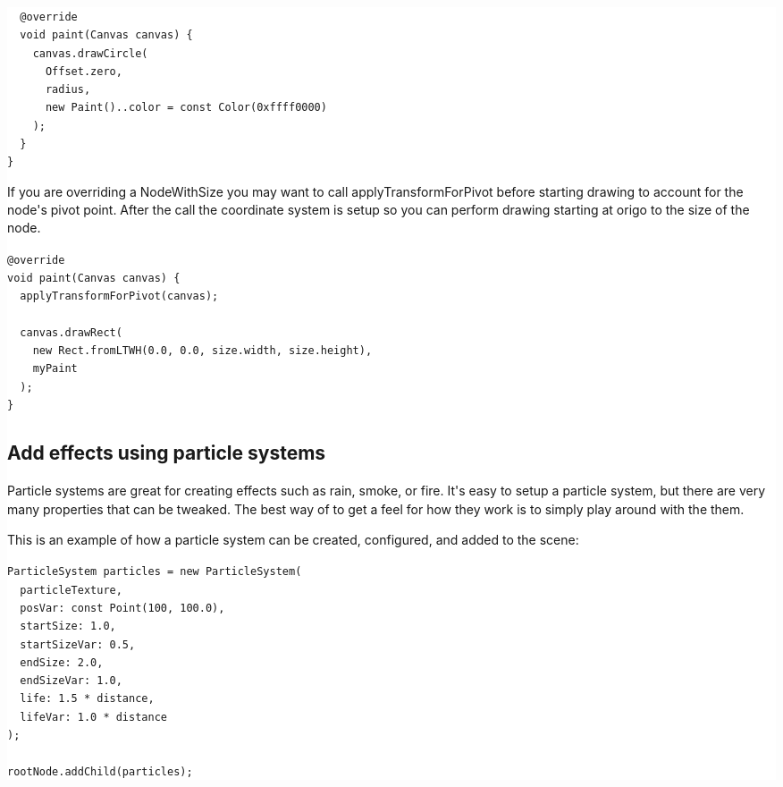       @override
      void paint(Canvas canvas) {
        canvas.drawCircle(
          Offset.zero,
          radius,
          new Paint()..color = const Color(0xffff0000)
        );
      }
    }

If you are overriding a NodeWithSize you may want to call applyTransformForPivot before starting drawing to account for the node's pivot point. After the call the coordinate system is setup so you can perform drawing starting at origo to the size of the node.

    @override
    void paint(Canvas canvas) {
      applyTransformForPivot(canvas);

      canvas.drawRect(
        new Rect.fromLTWH(0.0, 0.0, size.width, size.height),
        myPaint
      );
    }

## Add effects using particle systems

Particle systems are great for creating effects such as rain, smoke, or fire. It's easy to setup a particle system, but there are very many properties that can be tweaked. The best way of to get a feel for how they work is to simply play around with the them.

This is an example of how a particle system can be created, configured, and added to the scene:

    ParticleSystem particles = new ParticleSystem(
      particleTexture,
      posVar: const Point(100, 100.0),
      startSize: 1.0,
      startSizeVar: 0.5,
      endSize: 2.0,
      endSizeVar: 1.0,
      life: 1.5 * distance,
      lifeVar: 1.0 * distance
    );

    rootNode.addChild(particles);
